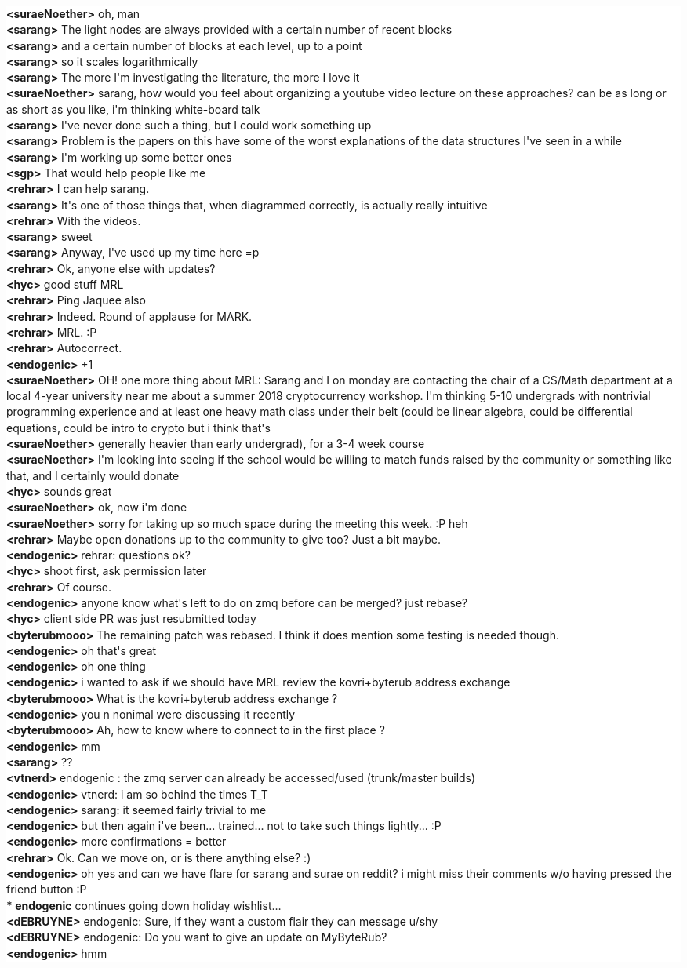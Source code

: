 **\<suraeNoether>** oh, man  
**\<sarang>** The light nodes are always provided with a certain number of recent blocks  
**\<sarang>** and a certain number of blocks at each level, up to a point  
**\<sarang>** so it scales logarithmically  
**\<sarang>** The more I'm investigating the literature, the more I love it  
**\<suraeNoether>** sarang, how would you feel about organizing a youtube video lecture on these approaches? can be as long or as short as you like, i'm thinking white-board talk  
**\<sarang>** I've never done such a thing, but I could work something up  
**\<sarang>** Problem is the papers on this have some of the worst explanations of the data structures I've seen in a while  
**\<sarang>** I'm working up some better ones  
**\<sgp>** That would help people like me  
**\<rehrar>** I can help sarang.  
**\<sarang>** It's one of those things that, when diagrammed correctly, is actually really intuitive  
**\<rehrar>** With the videos.  
**\<sarang>** sweet  
**\<sarang>** Anyway, I've used up my time here =p  
**\<rehrar>** Ok, anyone else with updates?  
**\<hyc>** good stuff MRL  
**\<rehrar>** Ping Jaquee also  
**\<rehrar>** Indeed. Round of applause for MARK.  
**\<rehrar>** MRL. :P  
**\<rehrar>** Autocorrect.  
**\<endogenic>** +1  
**\<suraeNoether>** OH! one more thing about MRL: Sarang and I on monday are contacting the chair of a CS/Math department at a local 4-year university near me about a summer 2018 cryptocurrency workshop. I'm thinking 5-10 undergrads with nontrivial programming experience and at least one heavy math class under their belt (could be linear algebra, could be differential equations, could be intro to crypto but i think that's  
**\<suraeNoether>** generally heavier than early undergrad), for a 3-4 week course  
**\<suraeNoether>** I'm looking into seeing if the school would be willing to match funds raised by the community or something like that, and I certainly would donate  
**\<hyc>** sounds great  
**\<suraeNoether>** ok, now i'm done  
**\<suraeNoether>** sorry for taking up so much space during the meeting this week. :P heh  
**\<rehrar>** Maybe open donations up to the community to give too? Just a bit maybe.  
**\<endogenic>** rehrar: questions ok?  
**\<hyc>** shoot first, ask permission later  
**\<rehrar>** Of course.  
**\<endogenic>** anyone know what's left to do on zmq before can be merged? just rebase?  
**\<hyc>** client side PR was just resubmitted today  
**\<byterubmooo>** The remaining patch was rebased. I think it does mention some testing is needed though.  
**\<endogenic>** oh that's great  
**\<endogenic>** oh one thing  
**\<endogenic>** i wanted to ask if we should have MRL review the kovri+byterub address exchange  
**\<byterubmooo>** What is the kovri+byterub address exchange ?  
**\<endogenic>** you n nonimal were discussing it recently  
**\<byterubmooo>** Ah, how to know where to connect to in the first place ?  
**\<endogenic>** mm  
**\<sarang>** ??  
**\<vtnerd>** endogenic : the zmq server can already be accessed/used (trunk/master builds)  
**\<endogenic>** vtnerd: i am so behind the times T\_T  
**\<endogenic>** sarang: it seemed fairly trivial to me  
**\<endogenic>** but then again i've been... trained... not to take such things lightly... :P  
**\<endogenic>** more confirmations = better  
**\<rehrar>** Ok. Can we move on, or is there anything else? :)  
**\<endogenic>** oh yes and can we have flare for sarang and surae on reddit? i might miss their comments w/o having pressed the friend button :P  
**\* endogenic** continues going down holiday wishlist…  
**\<dEBRUYNE>** endogenic: Sure, if they want a custom flair they can message u/shy  
**\<dEBRUYNE>** endogenic: Do you want to give an update on MyByteRub?  
**\<endogenic>** hmm  